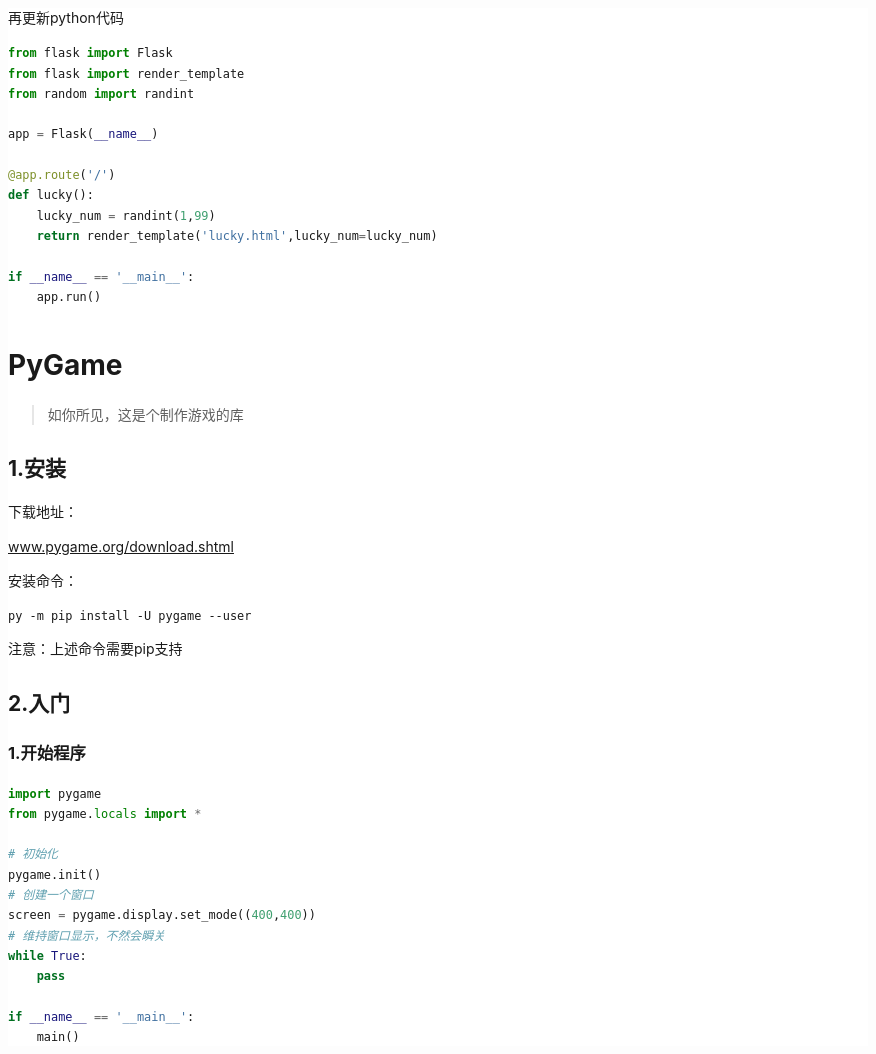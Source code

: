 再更新python代码

```python
from flask import Flask
from flask import render_template
from random import randint

app = Flask(__name__)

@app.route('/')
def lucky():
    lucky_num = randint(1,99)
    return render_template('lucky.html',lucky_num=lucky_num)

if __name__ == '__main__':
    app.run()
```

# PyGame

> 如你所见，这是个制作游戏的库

## 1.安装

下载地址：

www.pygame.org/download.shtml

安装命令：

```shell
py -m pip install -U pygame --user
```

注意：上述命令需要pip支持

## 2.入门

### 1.开始程序

```python
import pygame
from pygame.locals import *

# 初始化
pygame.init()
# 创建一个窗口
screen = pygame.display.set_mode((400,400))
# 维持窗口显示，不然会瞬关
while True:
    pass

if __name__ == '__main__':
    main()

```
